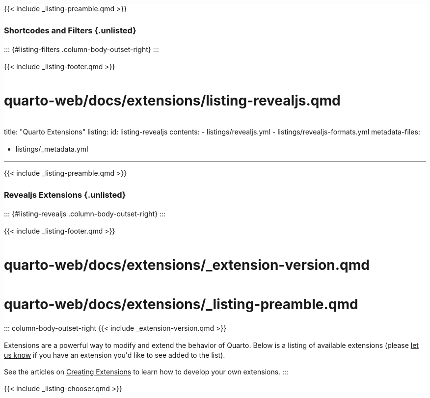 {{< include _listing-preamble.qmd >}}

### Shortcodes and Filters {.unlisted}

::: {#listing-filters .column-body-outset-right}
:::

{{< include _listing-footer.qmd >}}


# quarto-web/docs/extensions/listing-revealjs.qmd

---
title: "Quarto Extensions"
listing: 
  id: listing-revealjs
  contents: 
    - listings/revealjs.yml
    - listings/revealjs-formats.yml
metadata-files: 
  - listings/_metadata.yml
---

{{< include _listing-preamble.qmd >}}

### Revealjs Extensions {.unlisted}

::: {#listing-revealjs .column-body-outset-right}
:::

{{< include _listing-footer.qmd >}}



# quarto-web/docs/extensions/_extension-version.qmd



# quarto-web/docs/extensions/_listing-preamble.qmd

::: column-body-outset-right
{{< include _extension-version.qmd >}}

Extensions are a powerful way to modify and extend the behavior of Quarto. Below is a listing of available extensions (please [let us know](https://github.com/quarto-dev/quarto-web/tree/main/docs/extensions/listings) if you have an extension you'd like to see added to the list).

See the articles on [Creating Extensions](creating.qmd) to learn how to develop your own extensions.
:::

{{< include _listing-chooser.qmd >}}

